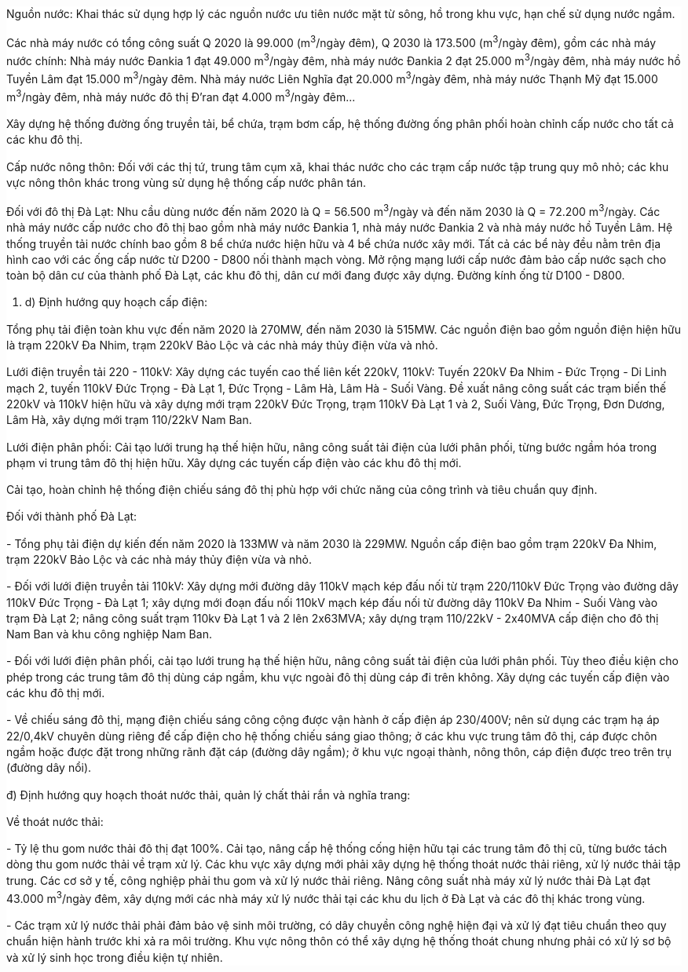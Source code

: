 <p>Nguồn nước: Khai thác sử dụng hợp lý các nguồn nước ưu tiên nước mặt từ sông, hồ trong khu vực, hạn chế sử dụng nước ngầm.</p>
<p>Các nhà máy nước có tổng công suất Q 2020 là 99.000 (m<sup>3</sup>/ngày đêm), Q 2030 là 173.500 (m<sup>3</sup>/ngày đêm), gồm các nhà máy nước chính: Nhà máy nước Đankia 1 đạt 49.000 m<sup>3</sup>/ngày đêm, nhà máy nước Đankia 2 đạt 25.000 m<sup>3</sup>/ngày đêm, nhà máy nước hồ Tuyền Lâm đạt 15.000 m<sup>3</sup>/ngày đêm. Nhà máy nước Liên Nghĩa đạt 20.000 m<sup>3</sup>/ngày đêm, nhà máy nước Thạnh Mỹ đạt 15.000 m<sup>3</sup>/ngày đêm, nhà máy nước đô thị Đ’ran đạt 4.000 m<sup>3</sup>/ngày đêm...</p>
<p>Xây dựng hệ thống đường ống truyền tải, bể chứa, trạm bơm cấp, hệ thống đường ống phân phối hoàn chỉnh cấp nước cho tất cả các khu đô thị.</p>
<p>Cấp nước nông thôn: Đối với các thị tứ, trung tâm cụm xã, khai thác nước cho các trạm cấp nước tập trung quy mô nhỏ; các khu vực nông thôn khác trong vùng sử dụng hệ thống cấp nước phân tán.</p>
<p>Đối với đô thị Đà Lạt: Nhu cầu dùng nước đến năm 2020 là Q = 56.500 m<sup>3</sup>/ngày và đến năm 2030 là Q = 72.200 m<sup>3</sup>/ngày. Các nhà máy nước cấp nước cho đô thị bao gồm nhà máy nước Đankia 1, nhà máy nước Đankia 2 và nhà máy nước hồ Tuyền Lâm. Hệ thống truyền tải nước chính bao gồm 8 bể chứa nước hiện hữu và 4 bể chứa nước xây mới. Tất cả các bể này đều nằm trên địa hình cao với các ống cấp nước từ D200 - D800 nối thành mạch vòng. Mở rộng mạng lưới cấp nước đảm bảo cấp nước sạch cho toàn bộ dân cư của thành phố Đà Lạt, các khu đô thị, dân cư mới đang được xây dựng. Đường kính ống từ D100 - D800.</p>
<ol>
<li>d) Định hướng quy hoạch cấp điện:</li>
</ol>
<p>Tổng phụ tải điện toàn khu vực đến năm 2020 là 270MW, đến năm 2030 là 515MW. Các nguồn điện bao gồm nguồn điện hiện hữu là trạm 220kV Đa Nhim, trạm 220kV Bảo Lộc và các nhà máy thủy điện vừa và nhỏ.</p>
<p>Lưới điện truyền tải 220 - 110kV: Xây dựng các tuyến cao thế liên kết 220kV, 110kV: Tuyến 220kV Đa Nhim - Đức Trọng - Di Linh mạch 2, tuyến 110kV Đức Trọng - Đà Lạt 1, Đức Trọng - Lâm Hà, Lâm Hà - Suối Vàng. Đề xuất nâng công suất các trạm biến thế 220kV và 110kV hiện hữu và xây dựng mới trạm 220kV Đức Trọng, trạm 110kV Đà Lạt 1 và 2, Suối Vàng, Đức Trọng, Đơn Dương, Lâm Hà, xây dựng mới trạm 110/22kV Nam Ban.</p>
<p>Lưới điện phân phối: Cải tạo lưới trung hạ thế hiện hữu, nâng công suất tải điện của lưới phân phối, từng bước ngầm hóa trong phạm vi trung tâm đô thị hiện hữu. Xây dựng các tuyến cấp điện vào các khu đô thị mới.</p>
<p>Cải tạo, hoàn chỉnh hệ thống điện chiếu sáng đô thị phù hợp với chức năng của công trình và tiêu chuẩn quy định.</p>
<p>Đối với thành phố Đà Lạt:</p>
<p>- Tổng phụ tải điện dự kiến đến năm 2020 là 133MW và năm 2030 là 229MW. Nguồn cấp điện bao gồm trạm 220kV Đa Nhim, trạm 220kV Bảo Lộc và các nhà máy thủy điện vừa và nhỏ.</p>
<p>- Đối với lưới điện truyền tải 110kV: Xây dựng mới đường dây 110kV mạch kép đấu nối từ trạm 220/110kV Đức Trọng vào đường dây 110kV Đức Trọng - Đà Lạt 1; xây dựng mới đoạn đấu nối 110kV mạch kép đấu nối từ đường dây 110kV Đa Nhim - Suối Vàng vào trạm Đà Lạt 2; nâng công suất trạm 110kv Đà Lạt 1 và 2 lên 2x63MVA; xây dựng trạm 110/22kV - 2x40MVA cấp điện cho đô thị Nam Ban và khu công nghiệp Nam Ban.</p>
<p>- Đối với lưới điện phân phối, cải tạo lưới trung hạ thế hiện hữu, nâng công suất tải điện của lưới phân phối. Tùy theo điều kiện cho phép trong các trung tâm đô thị dùng cáp ngầm, khu vực ngoài đô thị dùng cáp đi trên không. Xây dựng các tuyến cấp điện vào các khu đô thị mới.</p>
<p>- Về chiếu sáng đô thị, mạng điện chiếu sáng công cộng được vận hành ở cấp điện áp 230/400V; nên sử dụng các trạm hạ áp 22/0,4kV chuyên dùng riêng để cấp điện cho hệ thống chiếu sáng giao thông; ở các khu vực trung tâm đô thị, cáp được chôn ngầm hoặc được đặt trong những rãnh đặt cáp (đường dây ngầm); ở khu vực ngoại thành, nông thôn, cáp điện được treo trên trụ (đường dây nổi).</p>
<p>đ) Định hướng quy hoạch thoát nước thải, quản lý chất thải rắn và nghĩa trang:</p>
<p>Về thoát nước thải:</p>
<p>- Tỷ lệ thu gom nước thải đô thị đạt 100%. Cải tạo, nâng cấp hệ thống cống hiện hữu tại các trung tâm đô thị cũ, từng bước tách dòng thu gom nước thải về trạm xử lý. Các khu vực xây dựng mới phải xây dựng hệ thống thoát nước thải riêng, xử lý nước thải tập trung. Các cơ sở y tế, công nghiệp phải thu gom và xử lý nước thải riêng. Nâng công suất nhà máy xử lý nước thải Đà Lạt đạt 43.000 m<sup>3</sup>/ngày đêm, xây dựng mới các nhà máy xử lý nước thải tại các khu du lịch ở Đà Lạt và các đô thị khác trong vùng.</p>
<p>- Các trạm xử lý nước thải phải đảm bảo vệ sinh môi trường, có dây chuyền công nghệ hiện đại và xử lý đạt tiêu chuẩn theo quy chuẩn hiện hành trước khi xả ra môi trường. Khu vực nông thôn có thể xây dựng hệ thống thoát chung nhưng phải có xử lý sơ bộ và xử lý sinh học trong điều kiện tự nhiên.</p>